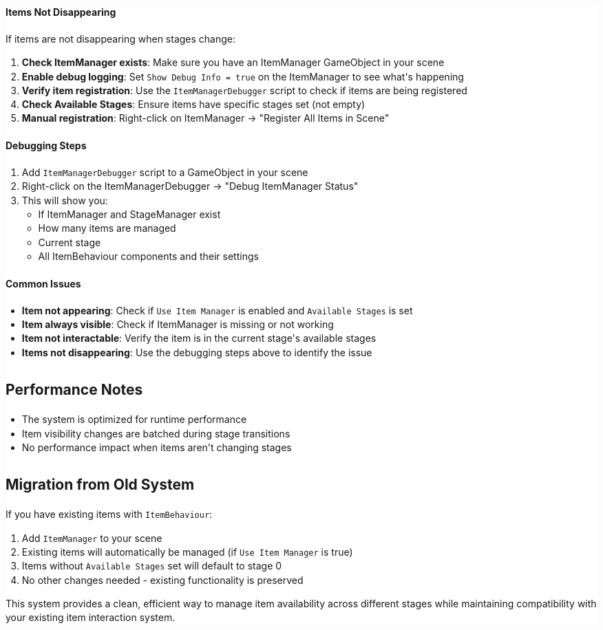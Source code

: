 #### Items Not Disappearing
If items are not disappearing when stages change:

1. **Check ItemManager exists**: Make sure you have an ItemManager GameObject in your scene
2. **Enable debug logging**: Set `Show Debug Info = true` on the ItemManager to see what's happening
3. **Verify item registration**: Use the `ItemManagerDebugger` script to check if items are being registered
4. **Check Available Stages**: Ensure items have specific stages set (not empty)
5. **Manual registration**: Right-click on ItemManager → "Register All Items in Scene"

#### Debugging Steps
1. Add `ItemManagerDebugger` script to a GameObject in your scene
2. Right-click on the ItemManagerDebugger → "Debug ItemManager Status"
3. This will show you:
   - If ItemManager and StageManager exist
   - How many items are managed
   - Current stage
   - All ItemBehaviour components and their settings

#### Common Issues
- **Item not appearing**: Check if `Use Item Manager` is enabled and `Available Stages` is set
- **Item always visible**: Check if ItemManager is missing or not working
- **Item not interactable**: Verify the item is in the current stage's available stages
- **Items not disappearing**: Use the debugging steps above to identify the issue

## Performance Notes

- The system is optimized for runtime performance
- Item visibility changes are batched during stage transitions
- No performance impact when items aren't changing stages

## Migration from Old System

If you have existing items with `ItemBehaviour`:
1. Add `ItemManager` to your scene
2. Existing items will automatically be managed (if `Use Item Manager` is true)
3. Items without `Available Stages` set will default to stage 0
4. No other changes needed - existing functionality is preserved

This system provides a clean, efficient way to manage item availability across different stages while maintaining compatibility with your existing item interaction system.
